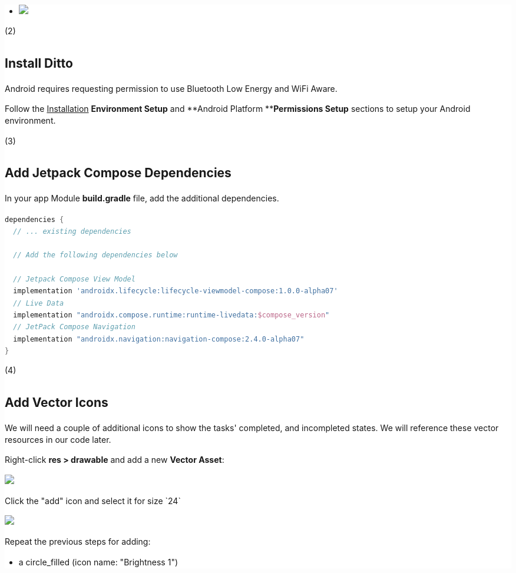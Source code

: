 *   ![](https://archbee-image-uploads.s3.amazonaws.com/qoRkNxW5fJ81r_NqVpc8C/TrV6i-cClcJw-RWHxEgnF_image.png)



(2)

## Install Ditto[​](https://docs.ditto.live/android/tutorial/jetpack-compose/setup#1-2-install-ditto)

Android requires requesting permission to use Bluetooth Low Energy and WiFi Aware.

Follow the [Installation](docId:9GKiaLmKOXDIdNgKMVf8D) **Environment Setup** and **Android Platform ****Permissions Setup** sections to setup your Android environment.

(3)

## Add Jetpack Compose Dependencies

In your app Module **build.gradle** file, add the additional dependencies.

```groovy
dependencies {
  // ... existing dependencies

  // Add the following dependencies below

  // Jetpack Compose View Model
  implementation 'androidx.lifecycle:lifecycle-viewmodel-compose:1.0.0-alpha07'
  // Live Data
  implementation "androidx.compose.runtime:runtime-livedata:$compose_version"
  // JetPack Compose Navigation
  implementation "androidx.navigation:navigation-compose:2.4.0-alpha07"
}
```

(4)

## Add Vector Icons[​](https://docs.ditto.live/android/tutorial/jetpack-compose/setup#1-4-add-vector-icons)

We will need a couple of additional icons to show the tasks' completed, and incompleted states. We will reference these vector resources in our code later.&#x20;

Right-click **res > drawable** and add a new **Vector Asset**:

![](https://archbee-image-uploads.s3.amazonaws.com/qoRkNxW5fJ81r_NqVpc8C/PRGM3OK5g_ebLt4V9n8vI_image.png)

Click the "add" icon and select it for size \`24\`

![](https://archbee-image-uploads.s3.amazonaws.com/qoRkNxW5fJ81r_NqVpc8C/i-Z9d1_YR-VRDsPZLBd7F_image.png)

Repeat the previous steps for adding:

*   a circle\_filled (icon name: "Brightness 1")
